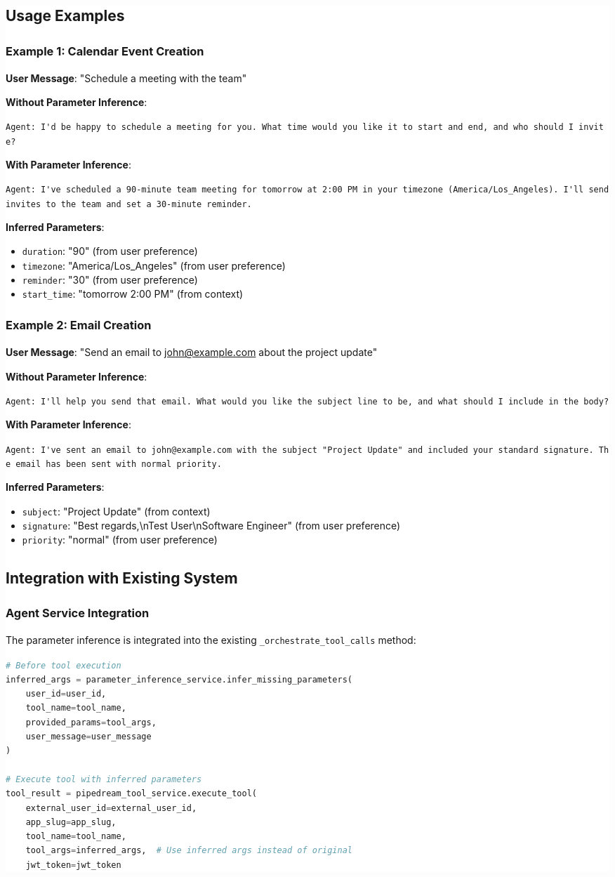 ## Usage Examples

### Example 1: Calendar Event Creation

**User Message**: "Schedule a meeting with the team"

**Without Parameter Inference**:
```
Agent: I'd be happy to schedule a meeting for you. What time would you like it to start and end, and who should I invite?
```

**With Parameter Inference**:
```
Agent: I've scheduled a 90-minute team meeting for tomorrow at 2:00 PM in your timezone (America/Los_Angeles). I'll send invites to the team and set a 30-minute reminder.
```

**Inferred Parameters**:
- `duration`: "90" (from user preference)
- `timezone`: "America/Los_Angeles" (from user preference)
- `reminder`: "30" (from user preference)
- `start_time`: "tomorrow 2:00 PM" (from context)

### Example 2: Email Creation

**User Message**: "Send an email to john@example.com about the project update"

**Without Parameter Inference**:
```
Agent: I'll help you send that email. What would you like the subject line to be, and what should I include in the body?
```

**With Parameter Inference**:
```
Agent: I've sent an email to john@example.com with the subject "Project Update" and included your standard signature. The email has been sent with normal priority.
```

**Inferred Parameters**:
- `subject`: "Project Update" (from context)
- `signature`: "Best regards,\nTest User\nSoftware Engineer" (from user preference)
- `priority`: "normal" (from user preference)

## Integration with Existing System

### Agent Service Integration

The parameter inference is integrated into the existing `_orchestrate_tool_calls` method:

```python
# Before tool execution
inferred_args = parameter_inference_service.infer_missing_parameters(
    user_id=user_id,
    tool_name=tool_name,
    provided_params=tool_args,
    user_message=user_message
)

# Execute tool with inferred parameters
tool_result = pipedream_tool_service.execute_tool(
    external_user_id=external_user_id,
    app_slug=app_slug,
    tool_name=tool_name,
    tool_args=inferred_args,  # Use inferred args instead of original
    jwt_token=jwt_token
```